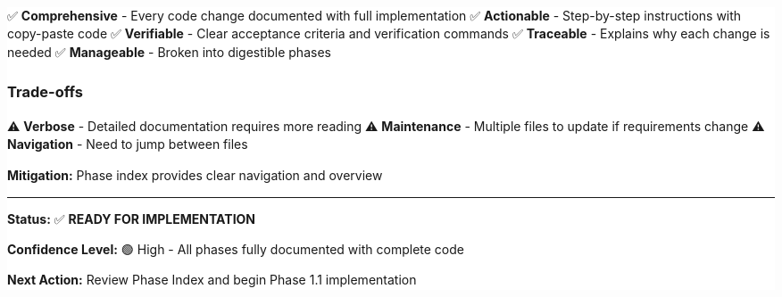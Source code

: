 ✅ **Comprehensive** - Every code change documented with full implementation
✅ **Actionable** - Step-by-step instructions with copy-paste code
✅ **Verifiable** - Clear acceptance criteria and verification commands
✅ **Traceable** - Explains why each change is needed
✅ **Manageable** - Broken into digestible phases

### Trade-offs

⚠️ **Verbose** - Detailed documentation requires more reading
⚠️ **Maintenance** - Multiple files to update if requirements change
⚠️ **Navigation** - Need to jump between files

**Mitigation:** Phase index provides clear navigation and overview

---

**Status:** ✅ **READY FOR IMPLEMENTATION**

**Confidence Level:** 🟢 High - All phases fully documented with complete code

**Next Action:** Review Phase Index and begin Phase 1.1 implementation
